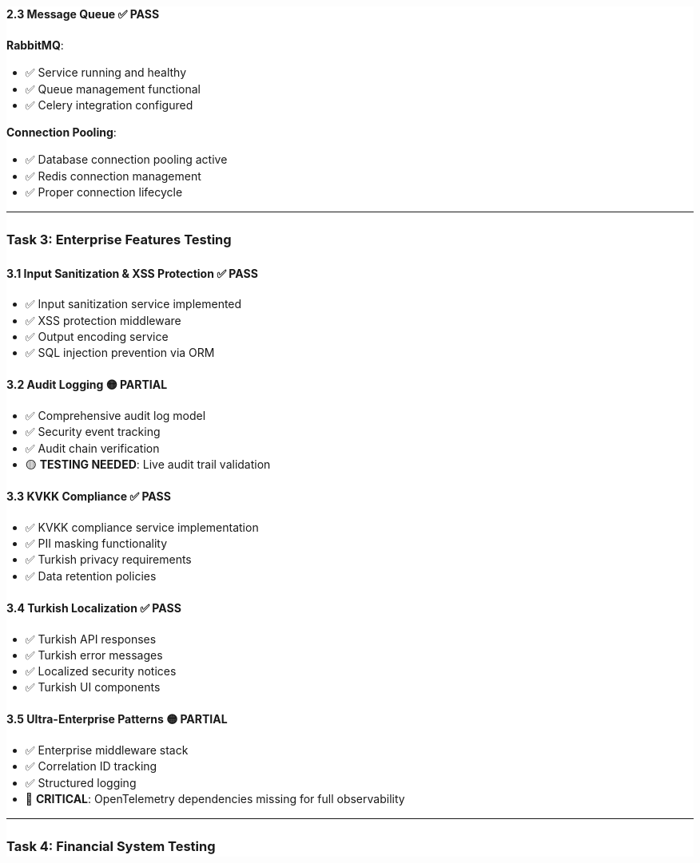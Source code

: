 #### 2.3 Message Queue ✅ PASS

**RabbitMQ**:
- ✅ Service running and healthy
- ✅ Queue management functional
- ✅ Celery integration configured

**Connection Pooling**:
- ✅ Database connection pooling active
- ✅ Redis connection management
- ✅ Proper connection lifecycle

---

### Task 3: Enterprise Features Testing

#### 3.1 Input Sanitization & XSS Protection ✅ PASS

- ✅ Input sanitization service implemented
- ✅ XSS protection middleware  
- ✅ Output encoding service
- ✅ SQL injection prevention via ORM

#### 3.2 Audit Logging 🟡 PARTIAL

- ✅ Comprehensive audit log model
- ✅ Security event tracking
- ✅ Audit chain verification
- 🟡 **TESTING NEEDED**: Live audit trail validation

#### 3.3 KVKK Compliance ✅ PASS

- ✅ KVKK compliance service implementation
- ✅ PII masking functionality
- ✅ Turkish privacy requirements
- ✅ Data retention policies

#### 3.4 Turkish Localization ✅ PASS

- ✅ Turkish API responses
- ✅ Turkish error messages
- ✅ Localized security notices
- ✅ Turkish UI components

#### 3.5 Ultra-Enterprise Patterns 🟡 PARTIAL

- ✅ Enterprise middleware stack
- ✅ Correlation ID tracking  
- ✅ Structured logging
- 🔴 **CRITICAL**: OpenTelemetry dependencies missing for full observability

---

### Task 4: Financial System Testing
